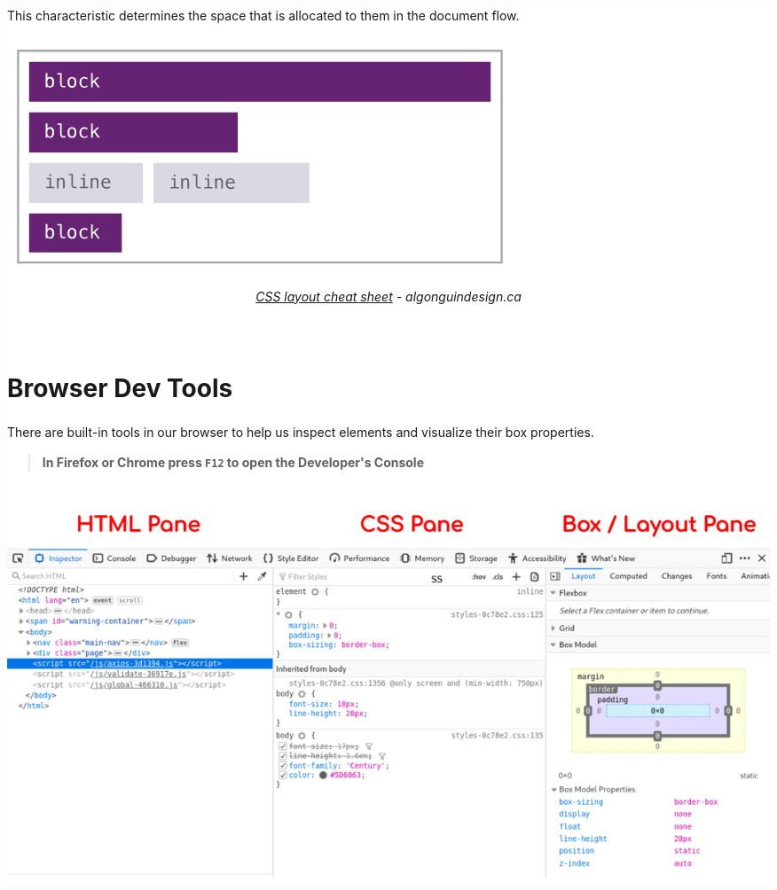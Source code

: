 This characteristic determines the space that is allocated to them in the document flow.



![image-20200131213741204](../wk3/wk03_HTML_Flow_Containers.assets/image-20200131213741204.png)

<p align="center"><a href="https://learn-the-web.algonquindesign.ca/topics/css-layout-cheat-sheet"><em>CSS layout cheat sheet</em></a> <em>- algonguindesign.ca</em></p>
<br>



# Browser Dev Tools

There are built-in tools in our browser to help us inspect elements and visualize their box properties.

> **In Firefox or Chrome press `F12` to open the Developer's Console**

<br>

![image-20200211110856844](assets/dev_tools_extended.svg.png)
